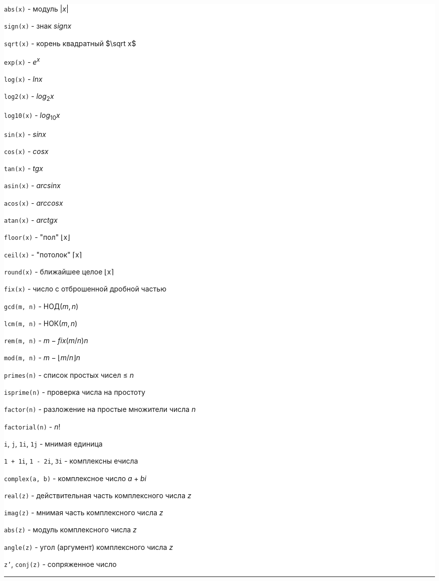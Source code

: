 `abs(x)` - модуль $|x|$ 

`sign(x)` - знак $sign x$ 

`sqrt(x)` - корень квадратный $\sqrt x$ 

`exp(x)` - $e^x$ 

`log(x)` - $ln x$ 

`log2(x)` - $log_2 x$ 

`log10(x)` - $log_10 x$ 

`sin(x)` - $sin x$ 

`cos(x)` - $cos x$ 

`tan(x)` - $tg x$ 

`asin(x)` - $arcsin x$ 

`acos(x)` - $arccos x$ 

`atan(x)` - $arctg x$ 

`floor(x)` - "пол" ⌊x⌋ 

`ceil(x)` - "потолок" ⌈x⌉ 

`round(x)` - ближайшее целое ⌊x⌉ 

`fix(x)` - число с отброшенной дробной частью 

`gcd(m, n)` - НОД$(m, n)$ 

`lcm(m, n)` - НОК$(m, n)$ 

`rem(m, n)` - $m − fix(m / n)n$ 

`mod(m, n)` - $m − ⌊m / n⌋ n$ 

`primes(n)` - список простых чисел ≤ $n$ 

`isprime(n)` - проверка числа на простоту 

`factor(n)` - разложение на простые множители числа $n$ 

`factorial(n)` - $n!$ 

`i`, `j`, `1i`, `1j` - мнимая единица

`1 + 1i`, `1 - 2i`, `3i` - комплексны ечисла 

`complex(a, b)` - комплексное число $a + bi$ 

`real(z)` - действительная часть комплексного числа $z$ 

`imag(z)` - мнимая часть комплексного числа $z$ 

`abs(z)` - модуль комплексного числа $z$ 

`angle(z)` - угол (аргумент) комплексного числа $z$ 

`z’`, `conj(z)` - сопряженное число 

---